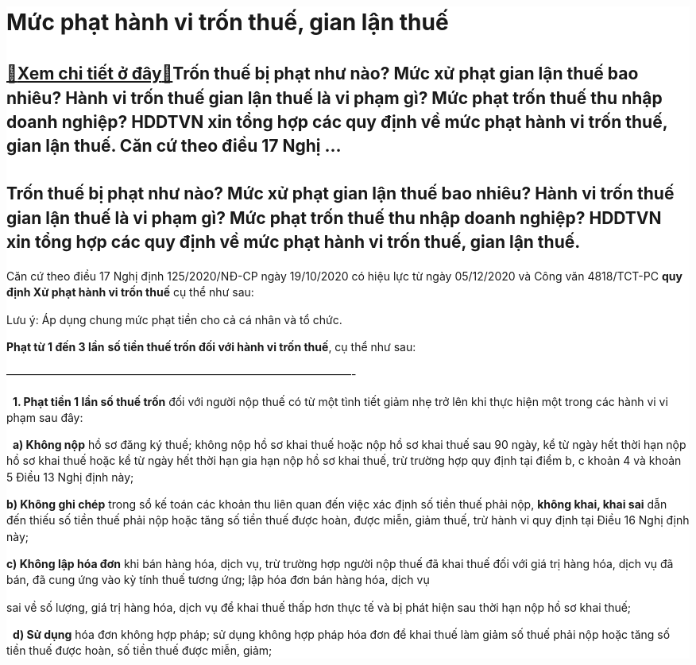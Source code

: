 Mức phạt hành vi trốn thuế, gian lận thuế
=========================================

[:gift:Xem chi tiết ở đây:gift:](https://hddtvn.com/muc-phat-hanh-vi-tron-thue-gian-lan-thue/)Trốn thuế bị phạt như nào? Mức xử phạt gian lận thuế bao nhiêu? Hành vi trốn thuế gian lận thuế là vi phạm gì? Mức phạt trốn thuế thu nhập doanh nghiệp? HDDTVN xin tổng hợp các quy định về mức phạt hành vi trốn thuế, gian lận thuế. Căn cứ theo điều 17 Nghị …
------------------------------------------------------------------------------------------------------------------------------------------------------------------------------------------------------------------------------------------------------------------



Trốn thuế bị phạt như nào? Mức xử phạt gian lận thuế bao nhiêu? Hành vi trốn thuế gian lận thuế là vi phạm gì? Mức phạt trốn thuế thu nhập doanh nghiệp? HDDTVN xin tổng hợp các quy định về mức phạt hành vi trốn thuế, gian lận thuế.
-----------------------------------------------------------------------------------------------------------------------------------------------------------------------------------------------------------------------------------------


Căn cứ theo điều 17 Nghị định 125/2020/NĐ-CP ngày 19/10/2020 có hiệu lực từ ngày 05/12/2020 và Công văn 4818/TCT-PC **quy định Xử phạt hành vi trốn thuế** cụ thể như sau:  

  
  

Lưu ý: Áp dụng chung mức phạt tiền cho cả cá nhân và tổ chức. 


**Phạt từ 1 đến 3 lần** **số tiền thuế trốn đối với hành vi trốn thuế**, cụ thể như sau:



 ———————————————————————————————-  

  
**1. Phạt tiền 1 lần số thuế trốn** đối với người nộp thuế có từ một tình tiết giảm nhẹ trở lên khi thực hiện một trong các hành vi vi phạm sau đây:





  **a) Không nộp** hồ sơ đăng ký thuế; không nộp hồ sơ khai thuế hoặc nộp hồ sơ khai thuế sau 90 ngày, kể từ ngày hết thời hạn nộp hồ sơ khai thuế hoặc kể từ ngày hết thời hạn gia hạn nộp hồ sơ khai thuế, trừ trường hợp quy định tại điểm b, c khoản 4 và khoản 5 Điều 13 Nghị định này;





**b) Không ghi chép** trong sổ kế toán các khoản thu liên quan đến việc xác định số tiền thuế phải nộp, **không khai, khai sai** dẫn đến thiếu số tiền thuế phải nộp hoặc tăng số tiền thuế được hoàn, được miễn, giảm thuế, trừ hành vi quy định tại Điều 16 Nghị định này;


**c) Không lập hóa đơn** khi bán hàng hóa, dịch vụ, trừ trường hợp người nộp thuế đã khai thuế đối với giá trị hàng hóa, dịch vụ đã bán, đã cung ứng vào kỳ tính thuế tương ứng; lập hóa đơn bán hàng hóa, dịch vụ 

sai về số lượng, giá trị hàng hóa, dịch vụ để khai thuế thấp hơn thực tế và bị phát hiện sau thời hạn nộp hồ sơ khai thuế;

  

  
**d) Sử dụng** hóa đơn không hợp pháp; sử dụng không hợp pháp hóa đơn để khai thuế làm giảm số thuế phải nộp hoặc tăng số tiền thuế được hoàn, số tiền thuế được miễn, giảm;
